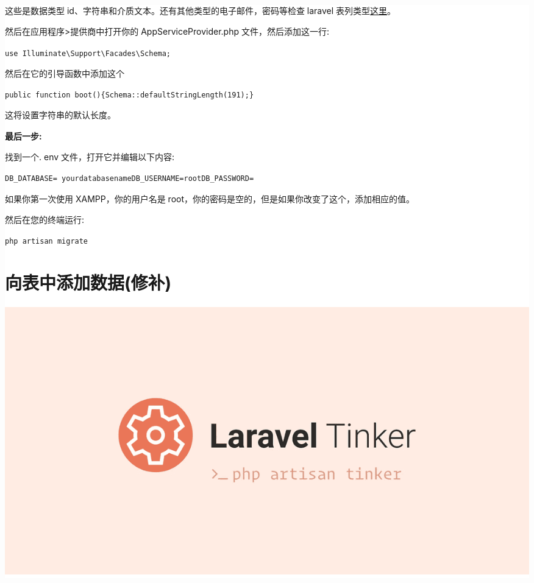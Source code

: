 这些是数据类型 id、字符串和介质文本。还有其他类型的电子邮件，密码等检查 laravel 表列类型[这里](https://laravel.com/docs/8.x/migrations#creating-tables)。

然后在应用程序>提供商中打开你的 AppServiceProvider.php 文件，然后添加这一行:

```
use Illuminate\Support\Facades\Schema;
```

然后在它的引导函数中添加这个

```
public function boot(){Schema::defaultStringLength(191);}
```

这将设置字符串的默认长度。

**最后一步:**

找到一个. env 文件，打开它并编辑以下内容:

```
DB_DATABASE= yourdatabasenameDB_USERNAME=rootDB_PASSWORD=
```

如果你第一次使用 XAMPP，你的用户名是 root，你的密码是空的，但是如果你改变了这个，添加相应的值。

然后在您的终端运行:

```
php artisan migrate
```

# 向表中添加数据(修补)

![](img/54d5e6a93a46d4dd81e546537d5c6c04.png)
